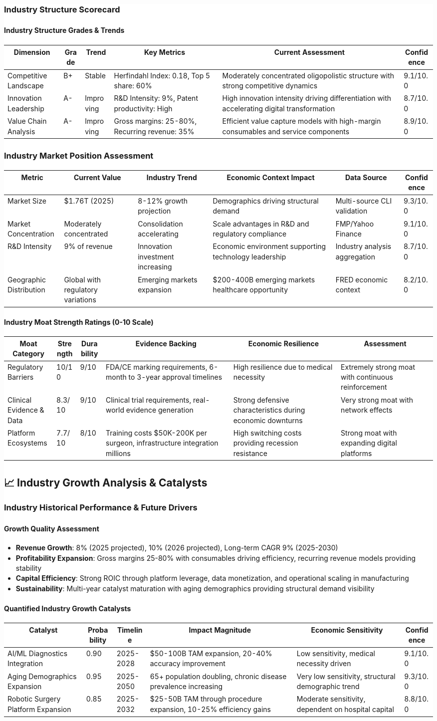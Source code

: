 ### Industry Structure Scorecard

#### Industry Structure Grades & Trends
| Dimension | Grade | Trend | Key Metrics | Current Assessment | Confidence |
|-----------|-------|-------|-------------|-------------------|------------|
| Competitive Landscape | B+ | Stable | Herfindahl Index: 0.18, Top 5 share: 60% | Moderately concentrated oligopolistic structure with strong competitive dynamics | 9.1/10.0 |
| Innovation Leadership | A- | Improving | R&D Intensity: 9%, Patent productivity: High | High innovation intensity driving differentiation with accelerating digital transformation | 8.7/10.0 |
| Value Chain Analysis | A- | Improving | Gross margins: 25-80%, Recurring revenue: 35% | Efficient value capture models with high-margin consumables and service components | 8.9/10.0 |

### Industry Market Position Assessment
| Metric | Current Value | Industry Trend | Economic Context Impact | Data Source | Confidence |
|--------|---------------|----------------|------------------------|-------------|------------|
| Market Size | $1.76T (2025) | 8-12% growth projection | Demographics driving structural demand | Multi-source CLI validation | 9.3/10.0 |
| Market Concentration | Moderately concentrated | Consolidation accelerating | Scale advantages in R&D and regulatory compliance | FMP/Yahoo Finance | 9.1/10.0 |
| R&D Intensity | 9% of revenue | Innovation investment increasing | Economic environment supporting technology leadership | Industry analysis aggregation | 8.7/10.0 |
| Geographic Distribution | Global with regulatory variations | Emerging markets expansion | $200-400B emerging markets healthcare opportunity | FRED economic context | 8.2/10.0 |

#### Industry Moat Strength Ratings (0-10 Scale)
| Moat Category | Strength | Durability | Evidence Backing | Economic Resilience | Assessment |
|---------------|----------|------------|------------------|-------------------|------------|
| Regulatory Barriers | 10/10 | 9/10 | FDA/CE marking requirements, 6-month to 3-year approval timelines | High resilience due to medical necessity | Extremely strong moat with continuous reinforcement |
| Clinical Evidence & Data | 8.3/10 | 9/10 | Clinical trial requirements, real-world evidence generation | Strong defensive characteristics during economic downturns | Very strong moat with network effects |
| Platform Ecosystems | 7.7/10 | 8/10 | Training costs $50K-200K per surgeon, infrastructure integration millions | High switching costs providing recession resistance | Strong moat with expanding digital platforms |

## 📈 Industry Growth Analysis & Catalysts

### Industry Historical Performance & Future Drivers

#### Growth Quality Assessment
- **Revenue Growth**: 8% (2025 projected), 10% (2026 projected), Long-term CAGR 9% (2025-2030)
- **Profitability Expansion**: Gross margins 25-80% with consumables driving efficiency, recurring revenue models providing stability
- **Capital Efficiency**: Strong ROIC through platform leverage, data monetization, and operational scaling in manufacturing
- **Sustainability**: Multi-year catalyst maturation with aging demographics providing structural demand visibility

#### Quantified Industry Growth Catalysts
| Catalyst | Probability | Timeline | Impact Magnitude | Economic Sensitivity | Confidence |
|----------|-------------|----------|------------------|-------------------|------------|
| AI/ML Diagnostics Integration | 0.90 | 2025-2028 | $50-100B TAM expansion, 20-40% accuracy improvement | Low sensitivity, medical necessity driven | 9.1/10.0 |
| Aging Demographics Expansion | 0.95 | 2025-2050 | 65+ population doubling, chronic disease prevalence increasing | Very low sensitivity, structural demographic trend | 9.3/10.0 |
| Robotic Surgery Platform Expansion | 0.85 | 2025-2032 | $25-50B TAM through procedure expansion, 10-25% efficiency gains | Moderate sensitivity, dependent on hospital capital | 8.8/10.0 |
